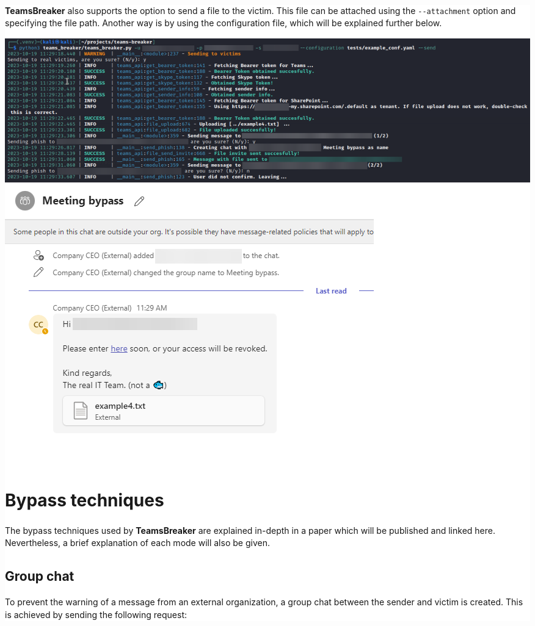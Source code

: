 **TeamsBreaker** also supports the option to send a file to the victim. This file can be attached using the `--attachment` option and specifying the file path. Another way is by using the configuration file, which will be explained further below.

![file send mode](images/send_mode_with_files.png)
![file received](images/file_sent.png)


# Bypass techniques

The bypass techniques used by **TeamsBreaker** are explained in-depth in a paper which will be published and linked here. Nevertheless, a brief explanation of each mode will also be given.

## Group chat

To prevent the warning of a message from an external organization, a group chat between the sender and victim is created. This is achieved by sending the following request:
